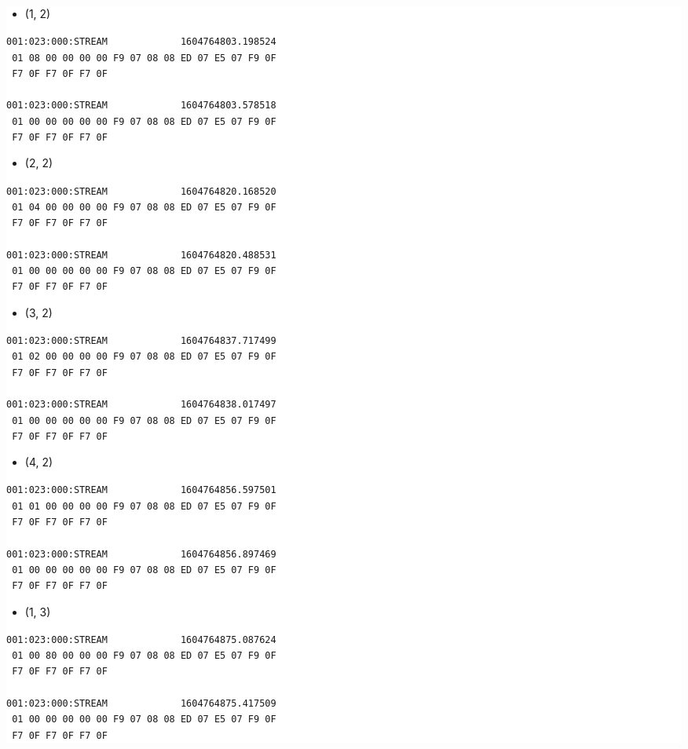   * (1, 2)

```
001:023:000:STREAM             1604764803.198524
 01 08 00 00 00 00 F9 07 08 08 ED 07 E5 07 F9 0F
 F7 0F F7 0F F7 0F

001:023:000:STREAM             1604764803.578518
 01 00 00 00 00 00 F9 07 08 08 ED 07 E5 07 F9 0F
 F7 0F F7 0F F7 0F
```

  * (2, 2)

```
001:023:000:STREAM             1604764820.168520
 01 04 00 00 00 00 F9 07 08 08 ED 07 E5 07 F9 0F
 F7 0F F7 0F F7 0F

001:023:000:STREAM             1604764820.488531
 01 00 00 00 00 00 F9 07 08 08 ED 07 E5 07 F9 0F
 F7 0F F7 0F F7 0F
```

  * (3, 2)

```
001:023:000:STREAM             1604764837.717499
 01 02 00 00 00 00 F9 07 08 08 ED 07 E5 07 F9 0F
 F7 0F F7 0F F7 0F

001:023:000:STREAM             1604764838.017497
 01 00 00 00 00 00 F9 07 08 08 ED 07 E5 07 F9 0F
 F7 0F F7 0F F7 0F
```

  * (4, 2)

```
001:023:000:STREAM             1604764856.597501
 01 01 00 00 00 00 F9 07 08 08 ED 07 E5 07 F9 0F
 F7 0F F7 0F F7 0F

001:023:000:STREAM             1604764856.897469
 01 00 00 00 00 00 F9 07 08 08 ED 07 E5 07 F9 0F
 F7 0F F7 0F F7 0F
```

  * (1, 3)

```
001:023:000:STREAM             1604764875.087624
 01 00 80 00 00 00 F9 07 08 08 ED 07 E5 07 F9 0F
 F7 0F F7 0F F7 0F

001:023:000:STREAM             1604764875.417509
 01 00 00 00 00 00 F9 07 08 08 ED 07 E5 07 F9 0F
 F7 0F F7 0F F7 0F
```
